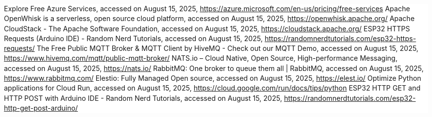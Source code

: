 Explore Free Azure Services, accessed on August 15, 2025, <https://azure.microsoft.com/en-us/pricing/free-services>
Apache OpenWhisk is a serverless, open source cloud platform, accessed on August 15, 2025, <https://openwhisk.apache.org/>
Apache CloudStack - The Apache Software Foundation, accessed on August 15, 2025, <https://cloudstack.apache.org/>
ESP32 HTTPS Requests (Arduino IDE) - Random Nerd Tutorials, accessed on August 15, 2025, <https://randomnerdtutorials.com/esp32-https-requests/>
The Free Public MQTT Broker & MQTT Client by HiveMQ - Check out our MQTT Demo, accessed on August 15, 2025, <https://www.hivemq.com/mqtt/public-mqtt-broker/>
NATS.io – Cloud Native, Open Source, High-performance Messaging, accessed on August 15, 2025, <https://nats.io/>
RabbitMQ: One broker to queue them all | RabbitMQ, accessed on August 15, 2025, <https://www.rabbitmq.com/>
Elestio: Fully Managed Open source, accessed on August 15, 2025, <https://elest.io/>
Optimize Python applications for Cloud Run, accessed on August 15, 2025, <https://cloud.google.com/run/docs/tips/python>
ESP32 HTTP GET and HTTP POST with Arduino IDE - Random Nerd Tutorials, accessed on August 15, 2025, <https://randomnerdtutorials.com/esp32-http-get-post-arduino/>
